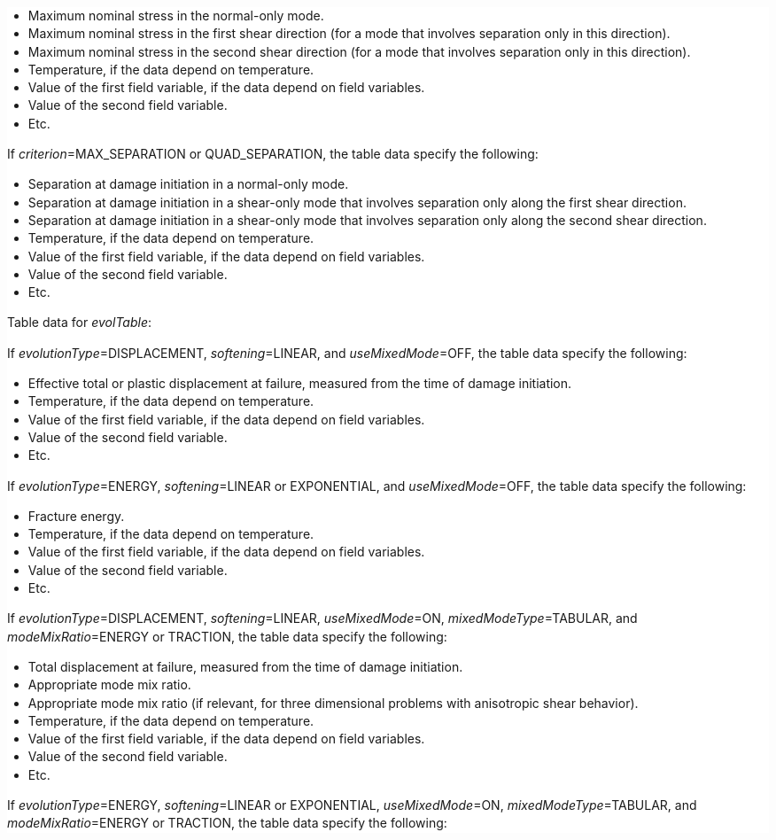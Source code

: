- Maximum nominal stress in the normal-only mode.
- Maximum nominal stress in the first shear direction (for a mode that involves separation only in this direction).
- Maximum nominal stress in the second shear direction (for a mode that involves separation only in this direction).
- Temperature, if the data depend on temperature.
- Value of the first field variable, if the data depend on field variables.
- Value of the second field variable.
- Etc.

If *criterion*=MAX_SEPARATION or QUAD_SEPARATION, the table data specify the following:

- Separation at damage initiation in a normal-only mode.
- Separation at damage initiation in a shear-only mode that involves separation only along the first shear direction.
- Separation at damage initiation in a shear-only mode that involves separation only along the second shear direction.
- Temperature, if the data depend on temperature.
- Value of the first field variable, if the data depend on field variables.
- Value of the second field variable.
- Etc.

Table data for *evolTable*:

If *evolutionType*=DISPLACEMENT, *softening*=LINEAR, and *useMixedMode*=OFF, the table data specify the following:

- Effective total or plastic displacement at failure, measured from the time of damage initiation.
- Temperature, if the data depend on temperature.
- Value of the first field variable, if the data depend on field variables.
- Value of the second field variable.
- Etc.

If *evolutionType*=ENERGY, *softening*=LINEAR or EXPONENTIAL, and *useMixedMode*=OFF, the table data specify the following:

- Fracture energy.
- Temperature, if the data depend on temperature.
- Value of the first field variable, if the data depend on field variables.
- Value of the second field variable.
- Etc.

If *evolutionType*=DISPLACEMENT, *softening*=LINEAR, *useMixedMode*=ON, *mixedModeType*=TABULAR, and *modeMixRatio*=ENERGY or TRACTION, the table data specify the following:

- Total displacement at failure, measured from the time of damage initiation.
- Appropriate mode mix ratio.
- Appropriate mode mix ratio (if relevant, for three dimensional problems with anisotropic shear behavior).
- Temperature, if the data depend on temperature.
- Value of the first field variable, if the data depend on field variables.
- Value of the second field variable.
- Etc.

If *evolutionType*=ENERGY, *softening*=LINEAR or EXPONENTIAL, *useMixedMode*=ON, *mixedModeType*=TABULAR, and *modeMixRatio*=ENERGY or TRACTION, the table data specify the following:
